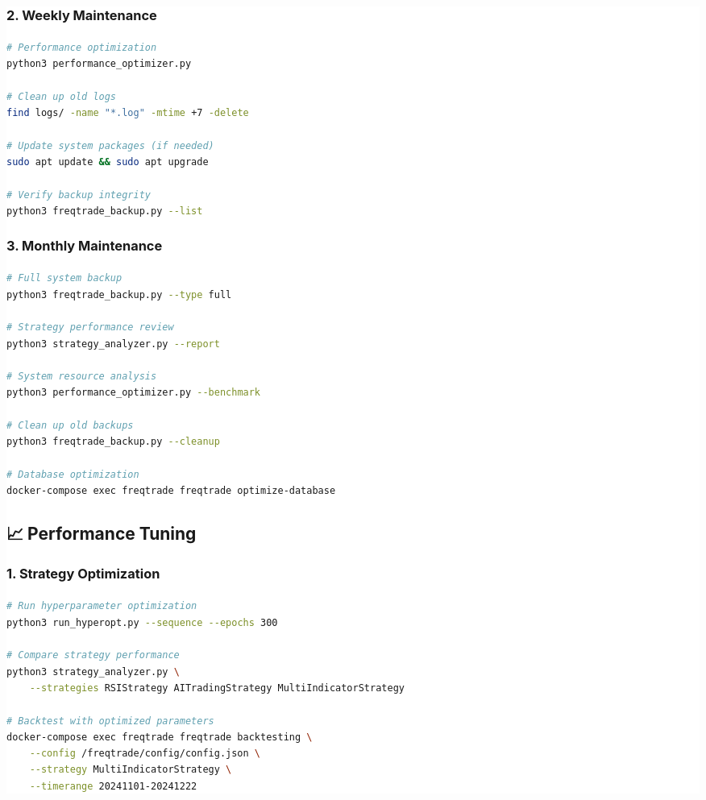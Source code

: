 ### 2. Weekly Maintenance

```bash
# Performance optimization
python3 performance_optimizer.py

# Clean up old logs
find logs/ -name "*.log" -mtime +7 -delete

# Update system packages (if needed)
sudo apt update && sudo apt upgrade

# Verify backup integrity
python3 freqtrade_backup.py --list
```

### 3. Monthly Maintenance

```bash
# Full system backup
python3 freqtrade_backup.py --type full

# Strategy performance review
python3 strategy_analyzer.py --report

# System resource analysis
python3 performance_optimizer.py --benchmark

# Clean up old backups
python3 freqtrade_backup.py --cleanup

# Database optimization
docker-compose exec freqtrade freqtrade optimize-database
```

## 📈 Performance Tuning

### 1. Strategy Optimization

```bash
# Run hyperparameter optimization
python3 run_hyperopt.py --sequence --epochs 300

# Compare strategy performance
python3 strategy_analyzer.py \
    --strategies RSIStrategy AITradingStrategy MultiIndicatorStrategy

# Backtest with optimized parameters
docker-compose exec freqtrade freqtrade backtesting \
    --config /freqtrade/config/config.json \
    --strategy MultiIndicatorStrategy \
    --timerange 20241101-20241222
```
